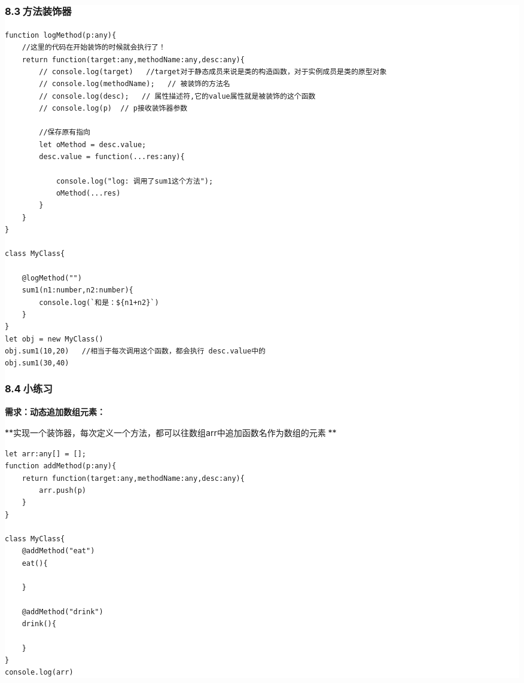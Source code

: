 ### **8.3 方法装饰器**

```
function logMethod(p:any){  
    //这里的代码在开始装饰的时候就会执行了！
    return function(target:any,methodName:any,desc:any){
        // console.log(target)   //target对于静态成员来说是类的构造函数，对于实例成员是类的原型对象
        // console.log(methodName);   // 被装饰的方法名
        // console.log(desc);   // 属性描述符,它的value属性就是被装饰的这个函数
        // console.log(p)  // p接收装饰器参数

        //保存原有指向
        let oMethod = desc.value;
        desc.value = function(...res:any){

            console.log("log: 调用了sum1这个方法");
            oMethod(...res)
        }
    }
}

class MyClass{

    @logMethod("")
    sum1(n1:number,n2:number){
        console.log(`和是：${n1+n2}`)
    }
}
let obj = new MyClass()
obj.sum1(10,20)   //相当于每次调用这个函数，都会执行 desc.value中的
obj.sum1(30,40)
```

### **8.4 小练习**

**需求：动态追加数组元素：**

**实现一个装饰器，每次定义一个方法，都可以往数组arr中追加函数名作为数组的元素 **

```
let arr:any[] = [];
function addMethod(p:any){  
    return function(target:any,methodName:any,desc:any){
        arr.push(p)
    }
}

class MyClass{
    @addMethod("eat")
    eat(){

    }

    @addMethod("drink")
    drink(){

    }
}
console.log(arr)
```
